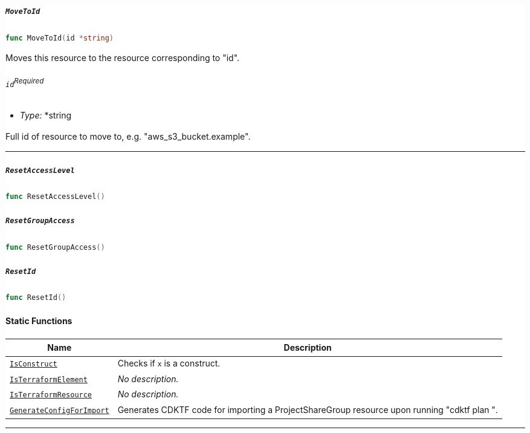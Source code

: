 
##### `MoveToId` <a name="MoveToId" id="@cdktf/provider-gitlab.projectShareGroup.ProjectShareGroup.moveToId"></a>

```go
func MoveToId(id *string)
```

Moves this resource to the resource corresponding to "id".

###### `id`<sup>Required</sup> <a name="id" id="@cdktf/provider-gitlab.projectShareGroup.ProjectShareGroup.moveToId.parameter.id"></a>

- *Type:* *string

Full id of resource to move to, e.g. "aws_s3_bucket.example".

---

##### `ResetAccessLevel` <a name="ResetAccessLevel" id="@cdktf/provider-gitlab.projectShareGroup.ProjectShareGroup.resetAccessLevel"></a>

```go
func ResetAccessLevel()
```

##### `ResetGroupAccess` <a name="ResetGroupAccess" id="@cdktf/provider-gitlab.projectShareGroup.ProjectShareGroup.resetGroupAccess"></a>

```go
func ResetGroupAccess()
```

##### `ResetId` <a name="ResetId" id="@cdktf/provider-gitlab.projectShareGroup.ProjectShareGroup.resetId"></a>

```go
func ResetId()
```

#### Static Functions <a name="Static Functions" id="Static Functions"></a>

| **Name** | **Description** |
| --- | --- |
| <code><a href="#@cdktf/provider-gitlab.projectShareGroup.ProjectShareGroup.isConstruct">IsConstruct</a></code> | Checks if `x` is a construct. |
| <code><a href="#@cdktf/provider-gitlab.projectShareGroup.ProjectShareGroup.isTerraformElement">IsTerraformElement</a></code> | *No description.* |
| <code><a href="#@cdktf/provider-gitlab.projectShareGroup.ProjectShareGroup.isTerraformResource">IsTerraformResource</a></code> | *No description.* |
| <code><a href="#@cdktf/provider-gitlab.projectShareGroup.ProjectShareGroup.generateConfigForImport">GenerateConfigForImport</a></code> | Generates CDKTF code for importing a ProjectShareGroup resource upon running "cdktf plan <stack-name>". |

---
